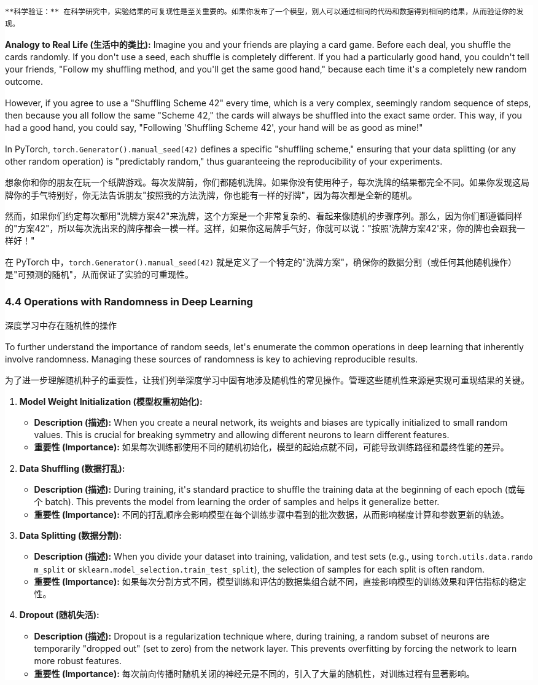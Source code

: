     **科学验证：** 在科学研究中，实验结果的可复现性是至关重要的。如果你发布了一个模型，别人可以通过相同的代码和数据得到相同的结果，从而验证你的发现。

**Analogy to Real Life (生活中的类比):**
Imagine you and your friends are playing a card game. Before each deal, you shuffle the cards randomly. If you don't use a seed, each shuffle is completely different. If you had a particularly good hand, you couldn't tell your friends, "Follow my shuffling method, and you'll get the same good hand," because each time it's a completely new random outcome. 

However, if you agree to use a "Shuffling Scheme 42" every time, which is a very complex, seemingly random sequence of steps, then because you all follow the same "Scheme 42," the cards will always be shuffled into the exact same order. This way, if you had a good hand, you could say, "Following 'Shuffling Scheme 42', your hand will be as good as mine!"

In PyTorch, `torch.Generator().manual_seed(42)` defines a specific "shuffling scheme," ensuring that your data splitting (or any other random operation) is "predictably random," thus guaranteeing the reproducibility of your experiments.

想象你和你的朋友在玩一个纸牌游戏。每次发牌前，你们都随机洗牌。如果你没有使用种子，每次洗牌的结果都完全不同。如果你发现这局牌你的手气特别好，你无法告诉朋友"按照我的方法洗牌，你也能有一样的好牌"，因为每次都是全新的随机。

然而，如果你们约定每次都用"洗牌方案42"来洗牌，这个方案是一个非常复杂的、看起来像随机的步骤序列。那么，因为你们都遵循同样的"方案42"，所以每次洗出来的牌序都会一模一样。这样，如果你这局牌手气好，你就可以说："按照'洗牌方案42'来，你的牌也会跟我一样好！"

在 PyTorch 中，`torch.Generator().manual_seed(42)` 就是定义了一个特定的"洗牌方案"，确保你的数据分割（或任何其他随机操作）是"可预测的随机"，从而保证了实验的可重现性。

### 4.4 Operations with Randomness in Deep Learning

深度学习中存在随机性的操作

To further understand the importance of random seeds, let's enumerate the common operations in deep learning that inherently involve randomness. Managing these sources of randomness is key to achieving reproducible results.

为了进一步理解随机种子的重要性，让我们列举深度学习中固有地涉及随机性的常见操作。管理这些随机性来源是实现可重现结果的关键。

1.  **Model Weight Initialization (模型权重初始化):**
    *   **Description (描述):** When you create a neural network, its weights and biases are typically initialized to small random values. This is crucial for breaking symmetry and allowing different neurons to learn different features.
    *   **重要性 (Importance):** 如果每次训练都使用不同的随机初始化，模型的起始点就不同，可能导致训练路径和最终性能的差异。

2.  **Data Shuffling (数据打乱):**
    *   **Description (描述):** During training, it's standard practice to shuffle the training data at the beginning of each epoch (或每个 batch). This prevents the model from learning the order of samples and helps it generalize better.
    *   **重要性 (Importance):** 不同的打乱顺序会影响模型在每个训练步骤中看到的批次数据，从而影响梯度计算和参数更新的轨迹。

3.  **Data Splitting (数据分割):**
    *   **Description (描述):** When you divide your dataset into training, validation, and test sets (e.g., using `torch.utils.data.random_split` or `sklearn.model_selection.train_test_split`), the selection of samples for each split is often random.
    *   **重要性 (Importance):** 如果每次分割方式不同，模型训练和评估的数据集组合就不同，直接影响模型的训练效果和评估指标的稳定性。

4.  **Dropout (随机失活):**
    *   **Description (描述):** Dropout is a regularization technique where, during training, a random subset of neurons are temporarily "dropped out" (set to zero) from the network layer. This prevents overfitting by forcing the network to learn more robust features.
    *   **重要性 (Importance):** 每次前向传播时随机关闭的神经元是不同的，引入了大量的随机性，对训练过程有显著影响。
